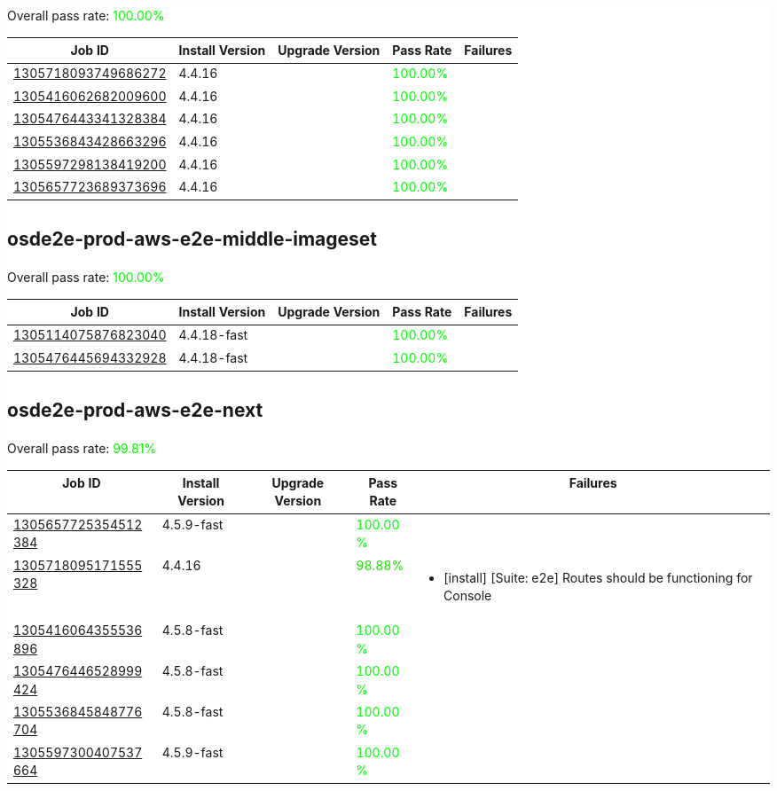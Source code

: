 Overall pass rate: <span style="color:#01fe00;">100.00%</span>

| Job ID | Install Version | Upgrade Version | Pass Rate | Failures |
|--------|-----------------|-----------------|-----------|----------|
[1305718093749686272](https://prow.ci.openshift.org/view/gs/origin-ci-test/logs/osde2e-prod-aws-e2e-default/1305718093749686272) | 4.4.16 |  | <span style="color:#01fe00;">100.00%</span>|
[1305416062682009600](https://prow.ci.openshift.org/view/gs/origin-ci-test/logs/osde2e-prod-aws-e2e-default/1305416062682009600) | 4.4.16 |  | <span style="color:#01fe00;">100.00%</span>|
[1305476443341328384](https://prow.ci.openshift.org/view/gs/origin-ci-test/logs/osde2e-prod-aws-e2e-default/1305476443341328384) | 4.4.16 |  | <span style="color:#01fe00;">100.00%</span>|
[1305536843428663296](https://prow.ci.openshift.org/view/gs/origin-ci-test/logs/osde2e-prod-aws-e2e-default/1305536843428663296) | 4.4.16 |  | <span style="color:#01fe00;">100.00%</span>|
[1305597298138419200](https://prow.ci.openshift.org/view/gs/origin-ci-test/logs/osde2e-prod-aws-e2e-default/1305597298138419200) | 4.4.16 |  | <span style="color:#01fe00;">100.00%</span>|
[1305657723689373696](https://prow.ci.openshift.org/view/gs/origin-ci-test/logs/osde2e-prod-aws-e2e-default/1305657723689373696) | 4.4.16 |  | <span style="color:#01fe00;">100.00%</span>|



## osde2e-prod-aws-e2e-middle-imageset

Overall pass rate: <span style="color:#01fe00;">100.00%</span>

| Job ID | Install Version | Upgrade Version | Pass Rate | Failures |
|--------|-----------------|-----------------|-----------|----------|
[1305114075876823040](https://prow.ci.openshift.org/view/gs/origin-ci-test/logs/osde2e-prod-aws-e2e-middle-imageset/1305114075876823040) | 4.4.18-fast |  | <span style="color:#01fe00;">100.00%</span>|
[1305476445694332928](https://prow.ci.openshift.org/view/gs/origin-ci-test/logs/osde2e-prod-aws-e2e-middle-imageset/1305476445694332928) | 4.4.18-fast |  | <span style="color:#01fe00;">100.00%</span>|



## osde2e-prod-aws-e2e-next

Overall pass rate: <span style="color:#05fa00;">99.81%</span>

| Job ID | Install Version | Upgrade Version | Pass Rate | Failures |
|--------|-----------------|-----------------|-----------|----------|
[1305657725354512384](https://prow.ci.openshift.org/view/gs/origin-ci-test/logs/osde2e-prod-aws-e2e-next/1305657725354512384) | 4.5.9-fast |  | <span style="color:#01fe00;">100.00%</span>|
[1305718095171555328](https://prow.ci.openshift.org/view/gs/origin-ci-test/logs/osde2e-prod-aws-e2e-next/1305718095171555328) | 4.4.16 |  | <span style="color:#1de200;">98.88%</span>|<ul><li>[install] [Suite: e2e] Routes should be functioning for Console</li></ul>
[1305416064355536896](https://prow.ci.openshift.org/view/gs/origin-ci-test/logs/osde2e-prod-aws-e2e-next/1305416064355536896) | 4.5.8-fast |  | <span style="color:#01fe00;">100.00%</span>|
[1305476446528999424](https://prow.ci.openshift.org/view/gs/origin-ci-test/logs/osde2e-prod-aws-e2e-next/1305476446528999424) | 4.5.8-fast |  | <span style="color:#01fe00;">100.00%</span>|
[1305536845848776704](https://prow.ci.openshift.org/view/gs/origin-ci-test/logs/osde2e-prod-aws-e2e-next/1305536845848776704) | 4.5.8-fast |  | <span style="color:#01fe00;">100.00%</span>|
[1305597300407537664](https://prow.ci.openshift.org/view/gs/origin-ci-test/logs/osde2e-prod-aws-e2e-next/1305597300407537664) | 4.5.9-fast |  | <span style="color:#01fe00;">100.00%</span>|

